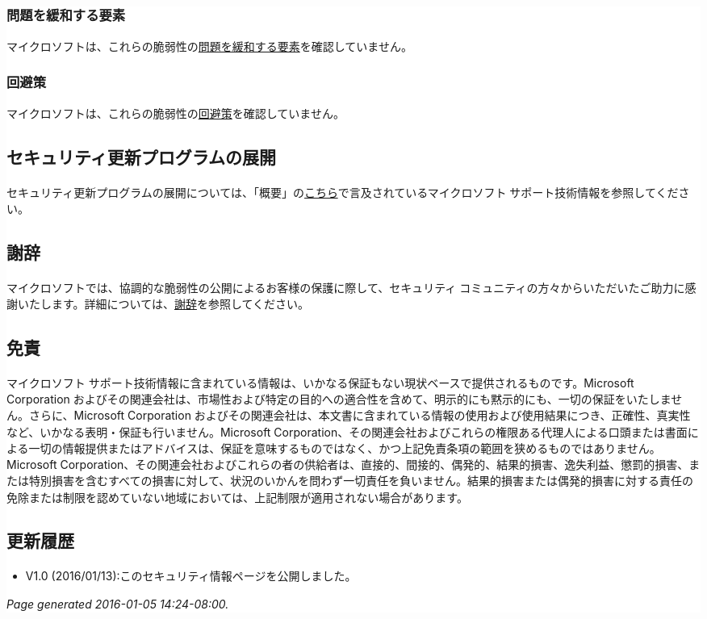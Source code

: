 <p></p>

  
### 問題を緩和する要素
  
マイクロソフトは、これらの脆弱性の[問題を緩和する要素](https://technet.microsoft.com/ja-jp/library/security/dn848375.aspx)を確認していません。
  
### 回避策
  
マイクロソフトは、これらの脆弱性の[回避策](https://technet.microsoft.com/ja-jp/library/security/dn848375.aspx)を確認していません。
  
セキュリティ更新プログラムの展開  
--------------------------------
  
 
セキュリティ更新プログラムの展開については、「概要」の[こちら](#kbarticle)で言及されているマイクロソフト サポート技術情報を参照してください。
  
謝辞  
----
  
 
マイクロソフトでは、協調的な脆弱性の公開によるお客様の保護に際して、セキュリティ コミュニティの方々からいただいたご助力に感謝いたします。詳細については、[謝辞](https://technet.microsoft.com/ja-jp/library/security/dn903755.aspx)を参照してください。
  
免責  
----
  
 
マイクロソフト サポート技術情報に含まれている情報は、いかなる保証もない現状ベースで提供されるものです。Microsoft Corporation およびその関連会社は、市場性および特定の目的への適合性を含めて、明示的にも黙示的にも、一切の保証をいたしません。さらに、Microsoft Corporation およびその関連会社は、本文書に含まれている情報の使用および使用結果につき、正確性、真実性など、いかなる表明・保証も行いません。Microsoft Corporation、その関連会社およびこれらの権限ある代理人による口頭または書面による一切の情報提供またはアドバイスは、保証を意味するものではなく、かつ上記免責条項の範囲を狭めるものではありません。Microsoft Corporation、その関連会社およびこれらの者の供給者は、直接的、間接的、偶発的、結果的損害、逸失利益、懲罰的損害、または特別損害を含むすべての損害に対して、状況のいかんを問わず一切責任を負いません。結果的損害または偶発的損害に対する責任の免除または制限を認めていない地域においては、上記制限が適用されない場合があります。
  
更新履歴  
--------
  
 
-   V1.0 (2016/01/13):このセキュリティ情報ページを公開しました。
  
*Page generated 2016-01-05 14:24-08:00.*

